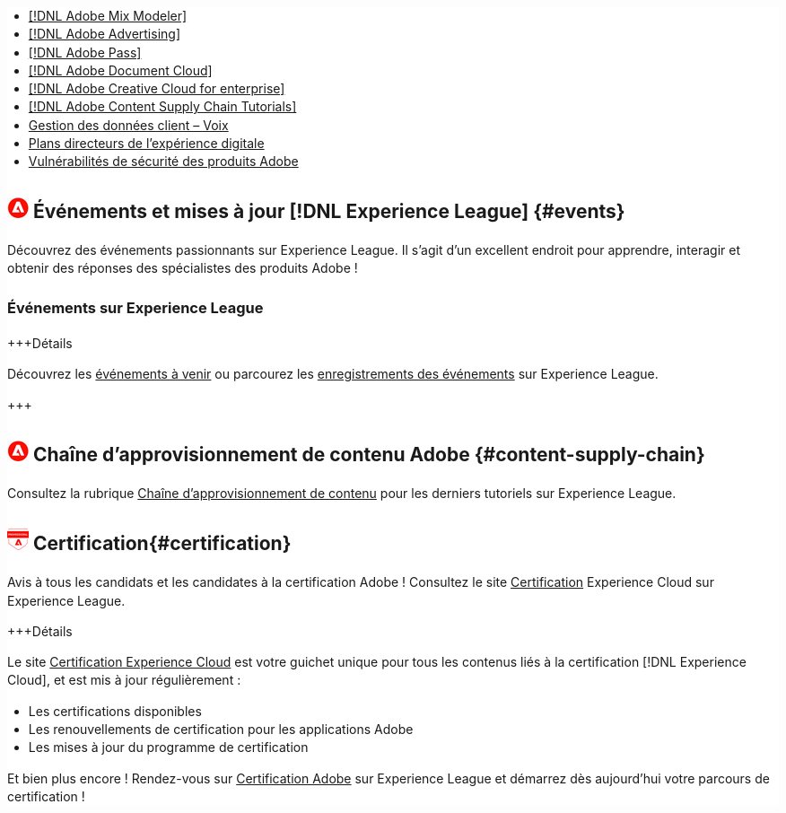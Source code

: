 * [[!DNL Adobe Mix Modeler]](#mix-modeler)
* [[!DNL Adobe Advertising]](#advertising)
* [[!DNL Adobe Pass]](#pass)
* [[!DNL Adobe Document Cloud]](#doc-cloud)
* [[!DNL Adobe Creative Cloud for enterprise]](#creative-cloud)
* [[!DNL Adobe Content Supply Chain Tutorials]](#content-supply-chain)
* [Gestion des données client – Voix](#voices)
* [Plans directeurs de l’expérience digitale](#blueprints)
* [Vulnérabilités de sécurité des produits Adobe](https://helpx.adobe.com/fr/security.html)

## ![Icône](/assets/experience-league.png) Événements et mises à jour [!DNL Experience League] {#events}

Découvrez des événements passionnants sur Experience League. Il s’agit d’un excellent endroit pour apprendre, interagir et obtenir des réponses des spécialistes des produits Adobe !

### Événements sur Experience League

+++Détails

Découvrez les [événements à venir](https://experienceleague.adobe.com/events?lang=fr/) ou parcourez les [enregistrements des événements](https://experienceleague.adobe.com/fr/docs/events/experience-league-recorded-events/overview) sur Experience League.

+++

## ![Icône](/assets/experience-league.png) Chaîne d’approvisionnement de contenu Adobe {#content-supply-chain}

Consultez la rubrique [Chaîne d’approvisionnement de contenu](https://experienceleague.adobe.com/fr/docs/content-supply-chain-learn/tutorials/overview) pour les derniers tutoriels sur Experience League.



## ![Icône](/assets/certification-badge.png) Certification{#certification}

Avis à tous les candidats et les candidates à la certification Adobe ! Consultez le site [Certification](https://experienceleague.adobe.com/fr/docs/certification/program/overview) Experience Cloud sur Experience League.

+++Détails

Le site [Certification Experience Cloud](https://experienceleague.adobe.com/fr/docs/certification/program/overview) est votre guichet unique pour tous les contenus liés à la certification [!DNL Experience Cloud], et est mis à jour régulièrement :

* Les certifications disponibles
* Les renouvellements de certification pour les applications Adobe
* Les mises à jour du programme de certification

Et bien plus encore ! Rendez-vous sur [Certification Adobe](https://experienceleague.adobe.com/fr/docs/certification/program/overview) sur Experience League et démarrez dès aujourd’hui votre parcours de certification !
